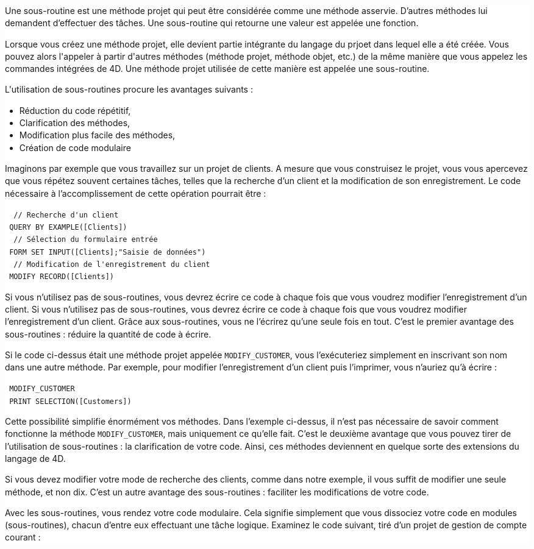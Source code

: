 Une sous-routine est une méthode projet qui peut être considérée comme une méthode asservie. D’autres méthodes lui demandent d’effectuer des tâches. Une sous-routine qui retourne une valeur est appelée une fonction.

Lorsque vous créez une méthode projet, elle devient partie intégrante du langage du prjoet dans lequel elle a été créée. Vous pouvez alors l'appeler à partir d'autres méthodes (méthode projet, méthode objet, etc.) de la même manière que vous appelez les commandes intégrées de 4D. Une méthode projet utilisée de cette manière est appelée une sous-routine.

L'utilisation de sous-routines procure les avantages suivants :

- Réduction du code répétitif,
- Clarification des méthodes,
- Modification plus facile des méthodes,
- Création de code modulaire

Imaginons par exemple que vous travaillez sur un projet de clients. A mesure que vous construisez le projet, vous vous apercevez que vous répétez souvent certaines tâches, telles que la recherche d’un client et la modification de son enregistrement. Le code nécessaire à l’accomplissement de cette opération pourrait être :

```4d
  // Recherche d'un client
 QUERY BY EXAMPLE([Clients])
  // Sélection du formulaire entrée
 FORM SET INPUT([Clients];"Saisie de données")
  // Modification de l'enregistrement du client
 MODIFY RECORD([Clients])
```

Si vous n’utilisez pas de sous-routines, vous devrez écrire ce code à chaque fois que vous voudrez modifier l’enregistrement d’un client. Si vous n’utilisez pas de sous-routines, vous devrez écrire ce code à chaque fois que vous voudrez modifier l’enregistrement d’un client. Grâce aux sous-routines, vous ne l’écrirez qu’une seule fois en tout. C’est le premier avantage des sous-routines : réduire la quantité de code à écrire.

Si le code ci-dessus était une méthode projet appelée `MODIFY_CUSTOMER`, vous l’exécuteriez simplement en inscrivant son nom dans une autre méthode. Par exemple, pour modifier l’enregistrement d’un client puis l’imprimer, vous n’auriez qu’à écrire :

```4d
 MODIFY_CUSTOMER
 PRINT SELECTION([Customers])
```

Cette possibilité simplifie énormément vos méthodes. Dans l’exemple ci-dessus, il n’est pas nécessaire de savoir comment fonctionne la méthode `MODIFY_CUSTOMER`, mais uniquement ce qu’elle fait. C’est le deuxième avantage que vous pouvez tirer de l’utilisation de sous-routines : la clarification de votre code. Ainsi, ces méthodes deviennent en quelque sorte des extensions du langage de 4D.

Si vous devez modifier votre mode de recherche des clients, comme dans notre exemple, il vous suffit de modifier une seule méthode, et non dix. C’est un autre avantage des sous-routines : faciliter les modifications de votre code.

Avec les sous-routines, vous rendez votre code modulaire. Cela signifie simplement que vous dissociez votre code en modules (sous-routines), chacun d’entre eux effectuant une tâche logique. Examinez le code suivant, tiré d’un projet de gestion de compte courant :
